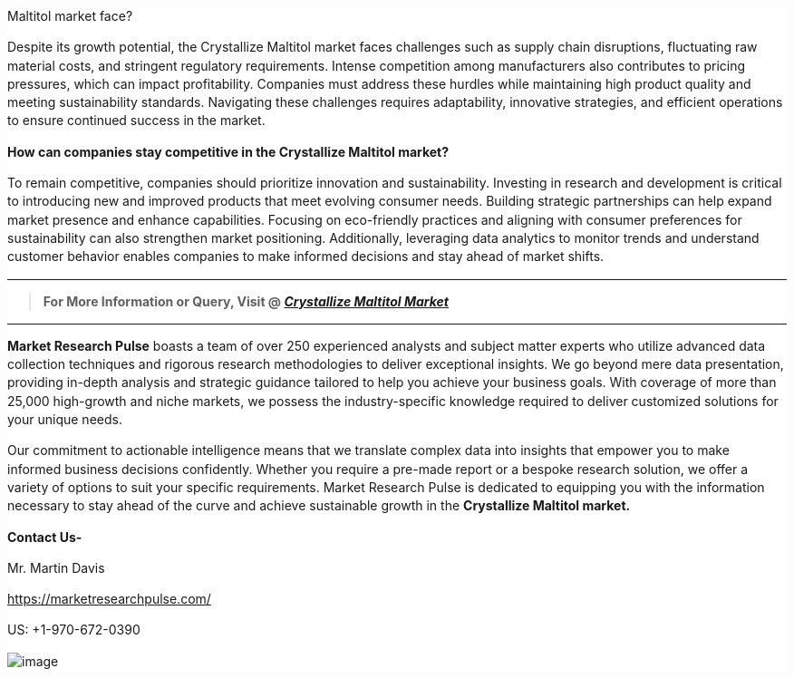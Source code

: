 Maltitol market face?</strong></p><p>Despite its growth potential, the Crystallize Maltitol market faces challenges such as supply chain disruptions, fluctuating raw material costs, and stringent regulatory requirements. Intense competition among manufacturers also contributes to pricing pressures, which can impact profitability. Companies must address these hurdles while maintaining high product quality and meeting sustainability standards. Navigating these challenges requires adaptability, innovative strategies, and efficient operations to ensure continued success in the market.</p><p><strong>How can companies stay competitive in the Crystallize Maltitol market?</strong></p><p>To remain competitive, companies should prioritize innovation and sustainability. Investing in research and development is critical to introducing new and improved products that meet evolving consumer needs. Building strategic partnerships can help expand market presence and enhance capabilities. Focusing on eco-friendly practices and aligning with consumer preferences for sustainability can also strengthen market positioning. Additionally, leveraging data analytics to monitor trends and understand customer behavior enables companies to make informed decisions and stay ahead of market shifts.</p><hr /><blockquote><p><strong>For More Information or Query, Visit @&nbsp;<em><a href="https://marketresearchpulse.com/report/122615/crystallize-maltitol-market?utm_source=Linkedin&utm_medium=019">Crystallize Maltitol Market</a></em></strong></p></blockquote><hr /><p><strong>Market Research Pulse</strong> boasts a team of over 250 experienced analysts and subject matter experts who utilize advanced data collection techniques and rigorous research methodologies to deliver exceptional insights. We go beyond mere data presentation, providing in-depth analysis and strategic guidance tailored to help you achieve your business goals. With coverage of more than 25,000 high-growth and niche markets, we possess the industry-specific knowledge required to deliver customized solutions for your unique needs.</p><p>Our commitment to actionable intelligence means that we translate complex data into insights that empower you to make informed business decisions confidently. Whether you require a pre-made report or a bespoke research solution, we offer a variety of options to suit your specific requirements. Market Research Pulse is dedicated to equipping you with the information necessary to stay ahead of the curve and achieve sustainable growth in the <strong>Crystallize Maltitol market.</strong></p><p><strong>Contact Us-</strong></p><p>Mr. Martin Davis</p><p>https://marketresearchpulse.com/</p><p>US: +1-970-672-0390</p>
![image](https://github.com/user-attachments/assets/a7dbfc52-fbe0-40e9-9116-157043188255)
